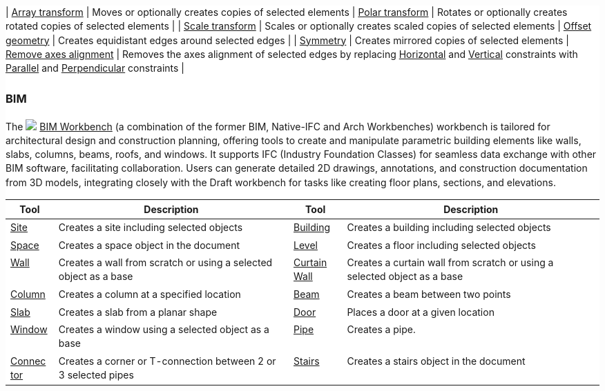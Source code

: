 | [Array transform](/Sketcher_Translate "Sketcher Translate")                                         | Moves or optionally creates copies of selected elements                                                                                                                                                                    | [Polar transform](/Sketcher_Rotate "Sketcher Rotate")                                                                        | Rotates or optionally creates rotated copies of selected elements                                                                                                                                                                                                                                                                                                                                       |
| [Scale transform](/Sketcher_Scale "Sketcher Scale")                                                 | Scales or optionally creates scaled copies of selected elements                                                                                                                                                            | [Offset geometry](/Sketcher_Offset "Sketcher Offset")                                                                        | Creates equidistant edges around selected edges                                                                                                                                                                                                                                                                                                                                                         |
| [Symmetry](/Sketcher_Symmetry "Sketcher Symmetry")                                                  | Creates mirrored copies of selected elements                                                                                                                                                                               | [Remove axes alignment](/Sketcher_RemoveAxesAlignment "Sketcher RemoveAxesAlignment")                                        | Removes the axes alignment of selected edges by replacing [Horizontal](/Sketcher_ConstrainHorizontal "Sketcher ConstrainHorizontal") and [Vertical](/Sketcher_ConstrainVertical "Sketcher ConstrainVertical") constraints with [Parallel](/Sketcher_ConstrainParallel "Sketcher ConstrainParallel") and [Perpendicular](/Sketcher_ConstrainPerpendicular "Sketcher ConstrainPerpendicular") constraints |

### BIM

The ![](/images/Workbench_BIM.svg) [BIM Workbench](/BIM_Workbench "BIM Workbench") (a combination of the former BIM, Native-IFC and Arch Workbenches) workbench is tailored for architectural design and construction planning, offering tools to create and manipulate parametric building elements like walls, slabs, columns, beams, roofs, and windows. It supports IFC (Industry Foundation Classes) for seamless data exchange with other BIM software, facilitating collaboration. Users can generate detailed 2D drawings, annotations, and construction documentation from 3D models, integrating closely with the Draft workbench for tasks like creating floor plans, sections, and elevations.

| Tool                                                                 | Description                                                      | Tool                                                                       | Description                                                              |
| -------------------------------------------------------------------- | ---------------------------------------------------------------- | -------------------------------------------------------------------------- | ------------------------------------------------------------------------ |
| [Site](/Arch_Site "Arch Site")                                       | Creates a site including selected objects                        | [Building](/Arch_Building "Arch Building")                                 | Creates a building including selected objects                            |
| [Space](/Arch_Space "Arch Space")                                    | Creates a space object in the document                           | [Level](/Arch_Floor "Arch Floor")                                          | Creates a floor including selected objects                               |
| [Wall](/Arch_Wall "Arch Wall")                                       | Creates a wall from scratch or using a selected object as a base | [Curtain Wall](/Arch_CurtainWall "Arch CurtainWall")                       | Creates a curtain wall from scratch or using a selected object as a base |
| [Column](/BIM_Column "BIM Column")                                   | Creates a column at a specified location                         | [Beam](/BIM_Beam "BIM Beam")                                               | Creates a beam between two points                                        |
| [Slab](/BIM_Slab "BIM Slab")                                         | Creates a slab from a planar shape                               | [Door](/BIM_Door "BIM Door")                                               | Places a door at a given location                                        |
| [Window](/Arch_Window "Arch Window")                                 | Creates a window using a selected object as a base               | [Pipe](/Arch_Pipe "Arch Pipe")                                             | Creates a pipe.                                                          |
| [Connector](/Arch_PipeConnector "Arch PipeConnector")                | Creates a corner or T-connection between 2 or 3 selected pipes   | [Stairs](/Arch_Stairs "Arch Stairs")                                       | Creates a stairs object in the document                                  |